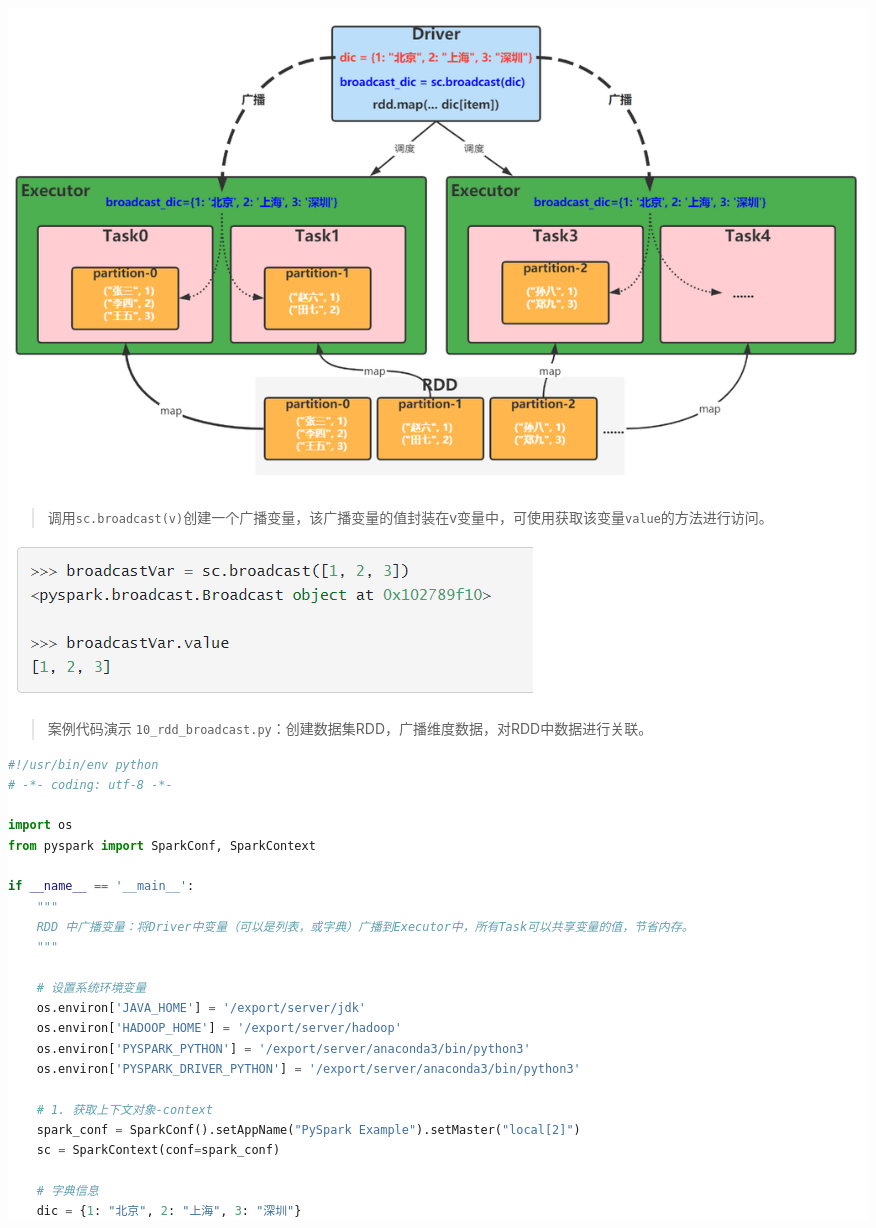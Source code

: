 ![1642044455524](assets/1642044455524.png)

> 调用`sc.broadcast(v)`创建一个广播变量，该广播变量的值封装在v变量中，可使用获取该变量`value`的方法进行访问。

![1632527952917](assets/1632527952917.png)

> 案例代码演示 `10_rdd_broadcast.py`：创建数据集RDD，广播维度数据，对RDD中数据进行关联。

```python
#!/usr/bin/env python
# -*- coding: utf-8 -*-

import os
from pyspark import SparkConf, SparkContext

if __name__ == '__main__':
    """
    RDD 中广播变量：将Driver中变量（可以是列表，或字典）广播到Executor中，所有Task可以共享变量的值，节省内存。   
    """

    # 设置系统环境变量
    os.environ['JAVA_HOME'] = '/export/server/jdk'
    os.environ['HADOOP_HOME'] = '/export/server/hadoop'
    os.environ['PYSPARK_PYTHON'] = '/export/server/anaconda3/bin/python3'
    os.environ['PYSPARK_DRIVER_PYTHON'] = '/export/server/anaconda3/bin/python3'

    # 1. 获取上下文对象-context
    spark_conf = SparkConf().setAppName("PySpark Example").setMaster("local[2]")
    sc = SparkContext(conf=spark_conf)

    # 字典信息
    dic = {1: "北京", 2: "上海", 3: "深圳"}
```